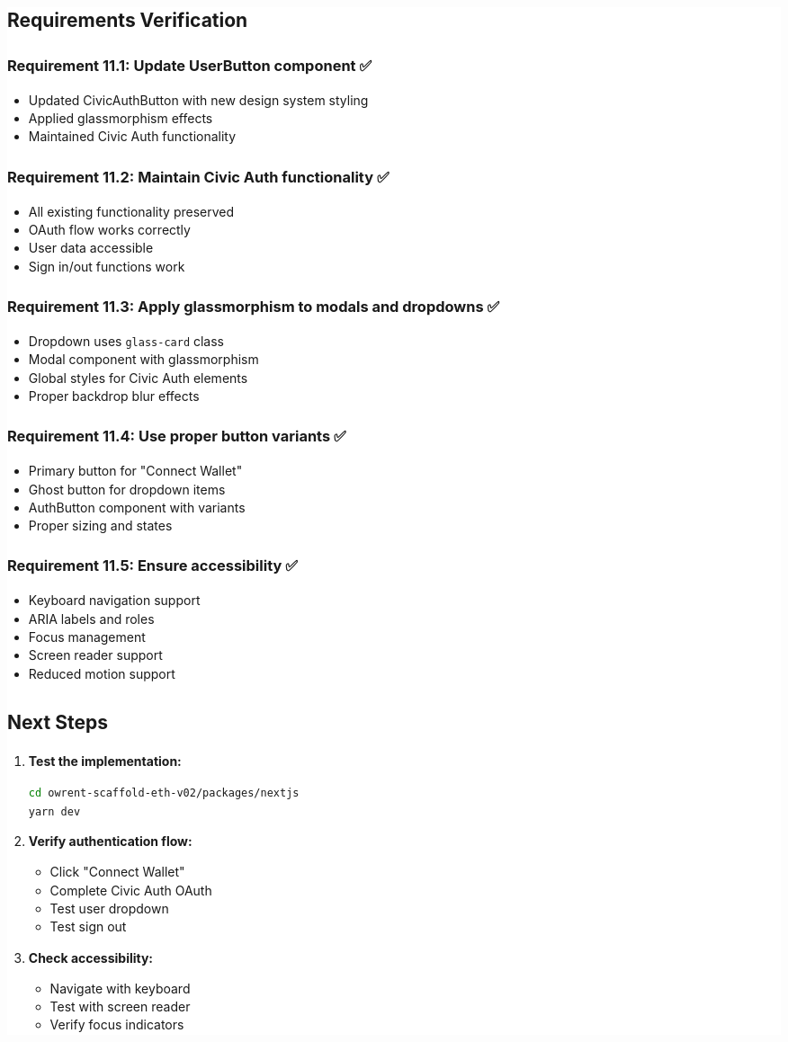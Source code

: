## Requirements Verification

### Requirement 11.1: Update UserButton component ✅
- Updated CivicAuthButton with new design system styling
- Applied glassmorphism effects
- Maintained Civic Auth functionality

### Requirement 11.2: Maintain Civic Auth functionality ✅
- All existing functionality preserved
- OAuth flow works correctly
- User data accessible
- Sign in/out functions work

### Requirement 11.3: Apply glassmorphism to modals and dropdowns ✅
- Dropdown uses `glass-card` class
- Modal component with glassmorphism
- Global styles for Civic Auth elements
- Proper backdrop blur effects

### Requirement 11.4: Use proper button variants ✅
- Primary button for "Connect Wallet"
- Ghost button for dropdown items
- AuthButton component with variants
- Proper sizing and states

### Requirement 11.5: Ensure accessibility ✅
- Keyboard navigation support
- ARIA labels and roles
- Focus management
- Screen reader support
- Reduced motion support

## Next Steps

1. **Test the implementation:**
   ```bash
   cd owrent-scaffold-eth-v02/packages/nextjs
   yarn dev
   ```

2. **Verify authentication flow:**
   - Click "Connect Wallet"
   - Complete Civic Auth OAuth
   - Test user dropdown
   - Test sign out

3. **Check accessibility:**
   - Navigate with keyboard
   - Test with screen reader
   - Verify focus indicators
